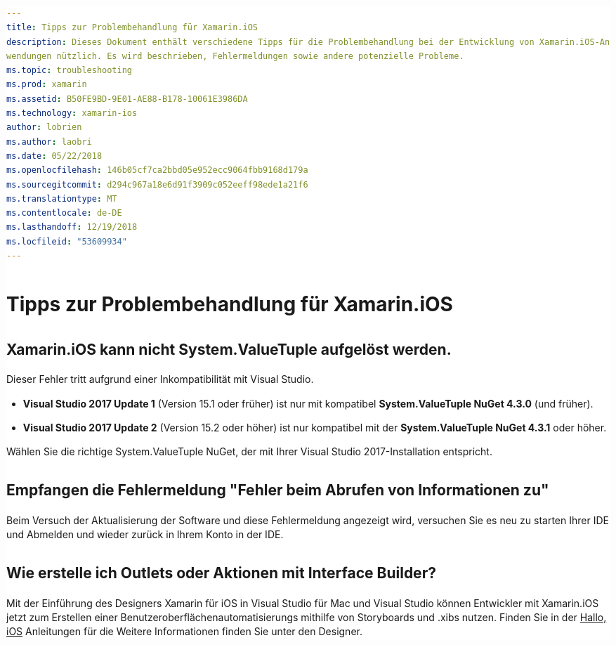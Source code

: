 ```yaml
---
title: Tipps zur Problembehandlung für Xamarin.iOS
description: Dieses Dokument enthält verschiedene Tipps für die Problembehandlung bei der Entwicklung von Xamarin.iOS-Anwendungen nützlich. Es wird beschrieben, Fehlermeldungen sowie andere potenzielle Probleme.
ms.topic: troubleshooting
ms.prod: xamarin
ms.assetid: B50FE9BD-9E01-AE88-B178-10061E3986DA
ms.technology: xamarin-ios
author: lobrien
ms.author: laobri
ms.date: 05/22/2018
ms.openlocfilehash: 146b05cf7ca2bbd05e952ecc9064fbb9168d179a
ms.sourcegitcommit: d294c967a18e6d91f3909c052eeff98ede1a21f6
ms.translationtype: MT
ms.contentlocale: de-DE
ms.lasthandoff: 12/19/2018
ms.locfileid: "53609934"
---
```

# <a name="troubleshooting-tips-for-xamarinios"></a>Tipps zur Problembehandlung für Xamarin.iOS 

## <a name="xamarinios-cannot-resolve-systemvaluetuple"></a>Xamarin.iOS kann nicht System.ValueTuple aufgelöst werden.

Dieser Fehler tritt aufgrund einer Inkompatibilität mit Visual Studio.

- **Visual Studio 2017 Update 1** (Version 15.1 oder früher) ist nur mit kompatibel **System.ValueTuple NuGet 4.3.0** (und früher).

- **Visual Studio 2017 Update 2** (Version 15.2 oder höher) ist nur kompatibel mit der **System.ValueTuple NuGet 4.3.1** oder höher.

Wählen Sie die richtige System.ValueTuple NuGet, der mit Ihrer Visual Studio 2017-Installation entspricht.


## <a name="receiving-error-retrieving-update-information-error-message"></a>Empfangen die Fehlermeldung "Fehler beim Abrufen von Informationen zu"

Beim Versuch der Aktualisierung der Software und diese Fehlermeldung angezeigt wird, versuchen Sie es neu zu starten Ihrer IDE und Abmelden und wieder zurück in Ihrem Konto in der IDE.

## <a name="how-do-i-create-outlets-or-actions-with-interface-builder"></a>Wie erstelle ich Outlets oder Aktionen mit Interface Builder?

Mit der Einführung des Designers Xamarin für iOS in Visual Studio für Mac und Visual Studio können Entwickler mit Xamarin.iOS jetzt zum Erstellen einer Benutzeroberflächenautomatisierungs mithilfe von Storyboards und .xibs nutzen. Finden Sie in der [Hallo, iOS](~/ios/get-started/hello-ios/index.md) Anleitungen für die Weitere Informationen finden Sie unter den Designer.
